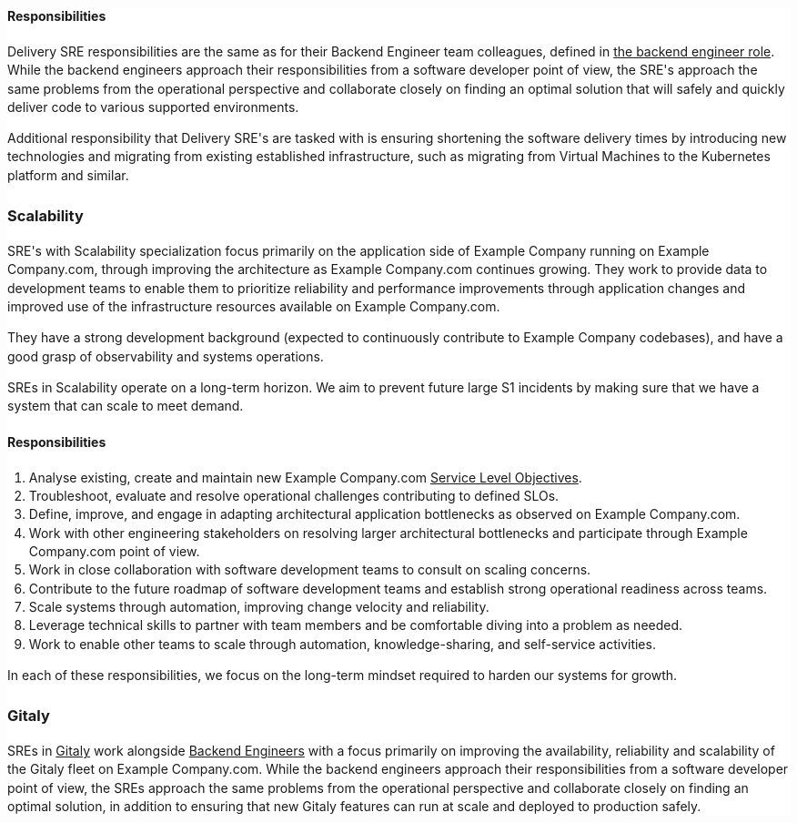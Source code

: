 #### Responsibilities

Delivery SRE responsibilities are the same as for their Backend Engineer team colleagues, defined in [the backend engineer role](../../backend-engineer#delivery). While the backend engineers approach their responsibilities from a software developer point of view, the SRE's approach the same problems from the operational perspective and collaborate closely on finding an optimal solution that will safely and quickly deliver code to various supported environments.

Additional responsibility that Delivery SRE's are tasked with is ensuring shortening the software delivery times by introducing new technologies and migrating from existing established infrastructure, such as migrating from Virtual Machines to the Kubernetes platform and similar.

### Scalability

SRE's with Scalability specialization focus primarily on the application side of Example Company running on Example Company.com, through improving
the architecture as Example Company.com continues growing. They work to provide data to development teams to enable them to prioritize
reliability and performance improvements through application changes and improved use of the infrastructure resources
available on Example Company.com.

They have a strong development background (expected to continuously contribute to Example Company codebases), and have a good grasp of
observability and systems operations.

SREs in Scalability operate on a long-term horizon. We aim to prevent future large S1 incidents by making sure that we have
a system that can scale to meet demand.

#### Responsibilities

1. Analyse existing, create and maintain new Example Company.com [Service Level Objectives](https://en.wikipedia.org/wiki/Service-level_objective).
1. Troubleshoot, evaluate and resolve operational challenges contributing to defined SLOs.
1. Define, improve, and engage in adapting architectural application bottlenecks as observed on Example Company.com.
1. Work with other engineering stakeholders on resolving larger architectural bottlenecks and participate through Example Company.com point of view.
1. Work in close collaboration with software development teams to consult on scaling concerns.
1. Contribute to the future roadmap of software development teams and establish strong operational readiness across teams.
1. Scale systems through automation, improving change velocity and reliability.
1. Leverage technical skills to partner with team members and be comfortable diving into a problem as needed.
1. Work to enable other teams to scale through automation, knowledge-sharing, and self-service activities.

In each of these responsibilities, we focus on the long-term mindset required to harden our systems for growth.

### Gitaly

SREs in [Gitaly](/handbook/engineering/infrastructure/core-platform/systems/gitaly/) work alongside [Backend Engineers](/job-families/engineering/development/backend/#gitaly) with a focus primarily on improving the availability, reliability and scalability  of the Gitaly fleet on Example Company.com. While the backend engineers approach their responsibilities from a software developer point of view, the SREs approach the same problems from the operational perspective and collaborate closely on finding an optimal solution, in addition to ensuring that new Gitaly features can run at scale and deployed to production safely.
